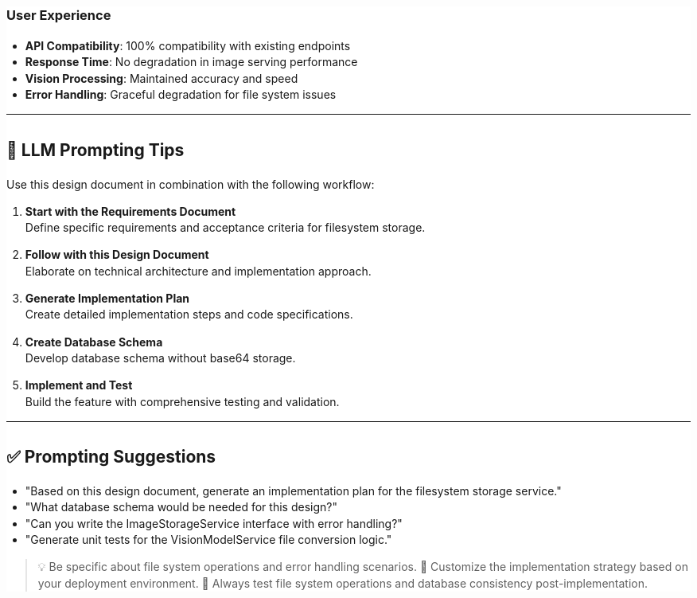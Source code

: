 ### User Experience
- **API Compatibility**: 100% compatibility with existing endpoints
- **Response Time**: No degradation in image serving performance
- **Vision Processing**: Maintained accuracy and speed
- **Error Handling**: Graceful degradation for file system issues

---

## 🧠 LLM Prompting Tips

Use this design document in combination with the following workflow:

1. **Start with the Requirements Document**  
   Define specific requirements and acceptance criteria for filesystem storage.

2. **Follow with this Design Document**  
   Elaborate on technical architecture and implementation approach.

3. **Generate Implementation Plan**  
   Create detailed implementation steps and code specifications.

4. **Create Database Schema**  
   Develop database schema without base64 storage.

5. **Implement and Test**  
   Build the feature with comprehensive testing and validation.

---

## ✅ Prompting Suggestions

- "Based on this design document, generate an implementation plan for the filesystem storage service."
- "What database schema would be needed for this design?"
- "Can you write the ImageStorageService interface with error handling?"
- "Generate unit tests for the VisionModelService file conversion logic."

> 💡 Be specific about file system operations and error handling scenarios.
> 🧩 Customize the implementation strategy based on your deployment environment.
> 🧪 Always test file system operations and database consistency post-implementation. 